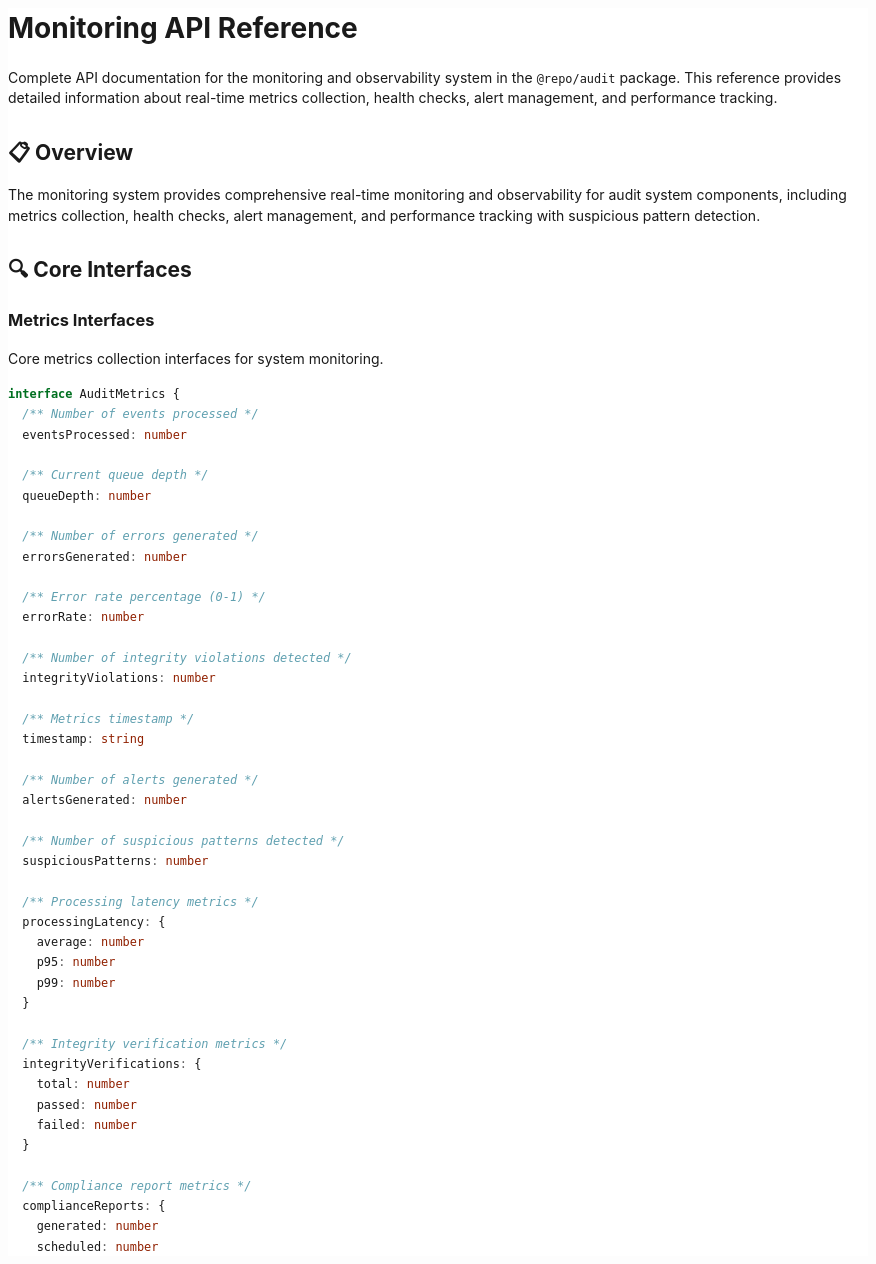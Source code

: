 # Monitoring API Reference

Complete API documentation for the monitoring and observability system in the `@repo/audit` package. This reference provides detailed information about real-time metrics collection, health checks, alert management, and performance tracking.

## 📋 Overview

The monitoring system provides comprehensive real-time monitoring and observability for audit system components, including metrics collection, health checks, alert management, and performance tracking with suspicious pattern detection.

## 🔍 Core Interfaces

### Metrics Interfaces

Core metrics collection interfaces for system monitoring.

```typescript
interface AuditMetrics {
  /** Number of events processed */
  eventsProcessed: number
  
  /** Current queue depth */
  queueDepth: number
  
  /** Number of errors generated */
  errorsGenerated: number
  
  /** Error rate percentage (0-1) */
  errorRate: number
  
  /** Number of integrity violations detected */
  integrityViolations: number
  
  /** Metrics timestamp */
  timestamp: string
  
  /** Number of alerts generated */
  alertsGenerated: number
  
  /** Number of suspicious patterns detected */
  suspiciousPatterns: number
  
  /** Processing latency metrics */
  processingLatency: {
    average: number
    p95: number
    p99: number
  }
  
  /** Integrity verification metrics */
  integrityVerifications: {
    total: number
    passed: number
    failed: number
  }
  
  /** Compliance report metrics */
  complianceReports: {
    generated: number
    scheduled: number
```
